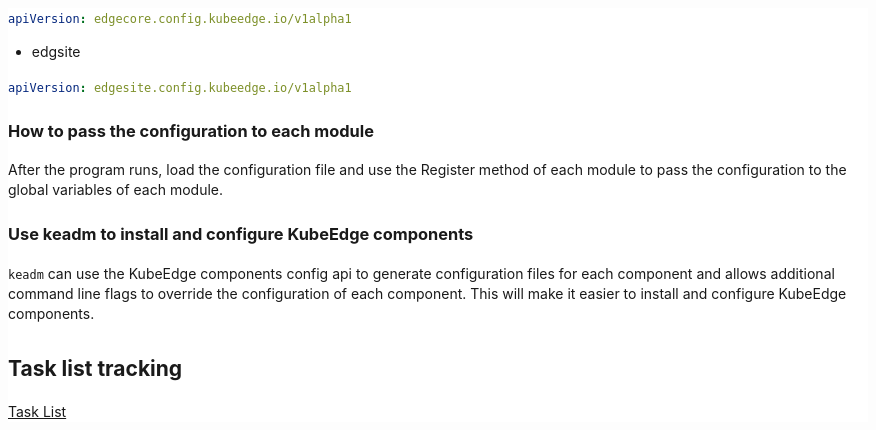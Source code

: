 ```yaml
apiVersion: edgecore.config.kubeedge.io/v1alpha1
```

* edgsite

```yaml
apiVersion: edgesite.config.kubeedge.io/v1alpha1
```

### How to pass the configuration to each module

After the program runs, load the configuration file and use the Register method of each module to pass the configuration to the global variables of each module.


### Use keadm to install and configure KubeEdge components

`keadm` can use the KubeEdge components config api to generate configuration files for each component and allows additional command line flags to override the configuration of each component. This will make it easier to install and configure KubeEdge components.

## Task list tracking

[Task List](https://github.com/kubeedge/kubeedge/issues/1171)
